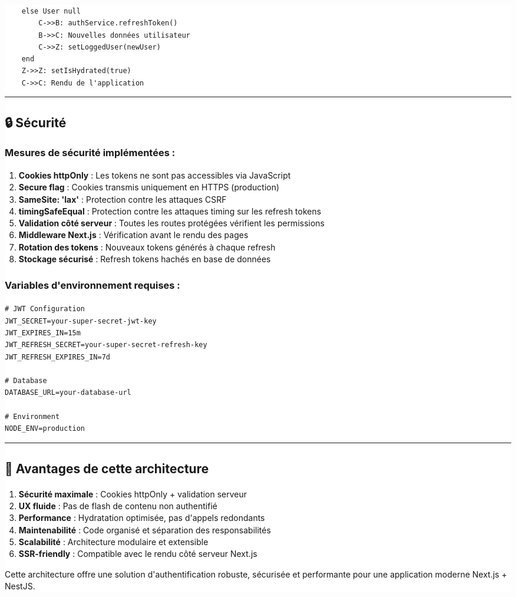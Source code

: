 ```mermaid
    else User null
        C->>B: authService.refreshToken()
        B->>C: Nouvelles données utilisateur
        C->>Z: setLoggedUser(newUser)
    end
    Z->>Z: setIsHydrated(true)
    C->>C: Rendu de l'application
```

---

## 🔒 Sécurité

### **Mesures de sécurité implémentées :**

1. **Cookies httpOnly** : Les tokens ne sont pas accessibles via JavaScript
2. **Secure flag** : Cookies transmis uniquement en HTTPS (production)
3. **SameSite: 'lax'** : Protection contre les attaques CSRF
4. **timingSafeEqual** : Protection contre les attaques timing sur les refresh tokens
5. **Validation côté serveur** : Toutes les routes protégées vérifient les permissions
6. **Middleware Next.js** : Vérification avant le rendu des pages
7. **Rotation des tokens** : Nouveaux tokens générés à chaque refresh
8. **Stockage sécurisé** : Refresh tokens hachés en base de données

### **Variables d'environnement requises :**
```env
# JWT Configuration
JWT_SECRET=your-super-secret-jwt-key
JWT_EXPIRES_IN=15m
JWT_REFRESH_SECRET=your-super-secret-refresh-key
JWT_REFRESH_EXPIRES_IN=7d

# Database
DATABASE_URL=your-database-url

# Environment
NODE_ENV=production
```

---

## 🚀 Avantages de cette architecture

1. **Sécurité maximale** : Cookies httpOnly + validation serveur
2. **UX fluide** : Pas de flash de contenu non authentifié
3. **Performance** : Hydratation optimisée, pas d'appels redondants
4. **Maintenabilité** : Code organisé et séparation des responsabilités
5. **Scalabilité** : Architecture modulaire et extensible
6. **SSR-friendly** : Compatible avec le rendu côté serveur Next.js

Cette architecture offre une solution d'authentification robuste, sécurisée et performante pour une application moderne Next.js + NestJS.
